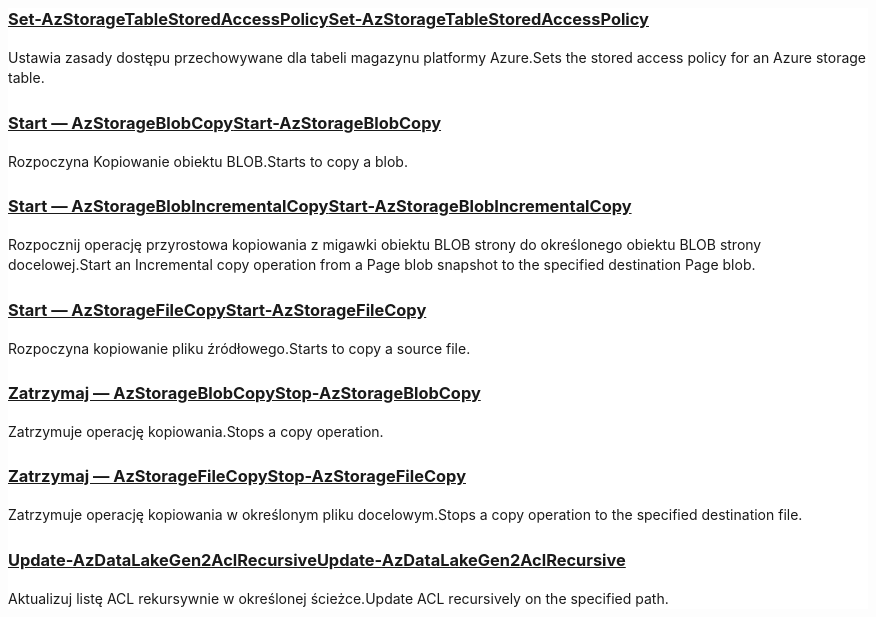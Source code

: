### [<span data-ttu-id="92ad8-348">Set-AzStorageTableStoredAccessPolicy</span><span class="sxs-lookup"><span data-stu-id="92ad8-348">Set-AzStorageTableStoredAccessPolicy</span></span>](Set-AzStorageTableStoredAccessPolicy.md)
<span data-ttu-id="92ad8-349">Ustawia zasady dostępu przechowywane dla tabeli magazynu platformy Azure.</span><span class="sxs-lookup"><span data-stu-id="92ad8-349">Sets the stored access policy for an Azure storage table.</span></span>

### [<span data-ttu-id="92ad8-350">Start — AzStorageBlobCopy</span><span class="sxs-lookup"><span data-stu-id="92ad8-350">Start-AzStorageBlobCopy</span></span>](Start-AzStorageBlobCopy.md)
<span data-ttu-id="92ad8-351">Rozpoczyna Kopiowanie obiektu BLOB.</span><span class="sxs-lookup"><span data-stu-id="92ad8-351">Starts to copy a blob.</span></span>

### [<span data-ttu-id="92ad8-352">Start — AzStorageBlobIncrementalCopy</span><span class="sxs-lookup"><span data-stu-id="92ad8-352">Start-AzStorageBlobIncrementalCopy</span></span>](Start-AzStorageBlobIncrementalCopy.md)
<span data-ttu-id="92ad8-353">Rozpocznij operację przyrostowa kopiowania z migawki obiektu BLOB strony do określonego obiektu BLOB strony docelowej.</span><span class="sxs-lookup"><span data-stu-id="92ad8-353">Start an Incremental copy operation from a Page blob snapshot to the specified destination Page blob.</span></span>

### [<span data-ttu-id="92ad8-354">Start — AzStorageFileCopy</span><span class="sxs-lookup"><span data-stu-id="92ad8-354">Start-AzStorageFileCopy</span></span>](Start-AzStorageFileCopy.md)
<span data-ttu-id="92ad8-355">Rozpoczyna kopiowanie pliku źródłowego.</span><span class="sxs-lookup"><span data-stu-id="92ad8-355">Starts to copy a source file.</span></span>

### [<span data-ttu-id="92ad8-356">Zatrzymaj — AzStorageBlobCopy</span><span class="sxs-lookup"><span data-stu-id="92ad8-356">Stop-AzStorageBlobCopy</span></span>](Stop-AzStorageBlobCopy.md)
<span data-ttu-id="92ad8-357">Zatrzymuje operację kopiowania.</span><span class="sxs-lookup"><span data-stu-id="92ad8-357">Stops a copy operation.</span></span>

### [<span data-ttu-id="92ad8-358">Zatrzymaj — AzStorageFileCopy</span><span class="sxs-lookup"><span data-stu-id="92ad8-358">Stop-AzStorageFileCopy</span></span>](Stop-AzStorageFileCopy.md)
<span data-ttu-id="92ad8-359">Zatrzymuje operację kopiowania w określonym pliku docelowym.</span><span class="sxs-lookup"><span data-stu-id="92ad8-359">Stops a copy operation to the specified destination file.</span></span>

### [<span data-ttu-id="92ad8-360">Update-AzDataLakeGen2AclRecursive</span><span class="sxs-lookup"><span data-stu-id="92ad8-360">Update-AzDataLakeGen2AclRecursive</span></span>](Update-AzDataLakeGen2AclRecursive.md)
<span data-ttu-id="92ad8-361">Aktualizuj listę ACL rekursywnie w określonej ścieżce.</span><span class="sxs-lookup"><span data-stu-id="92ad8-361">Update ACL recursively on the specified path.</span></span> 
